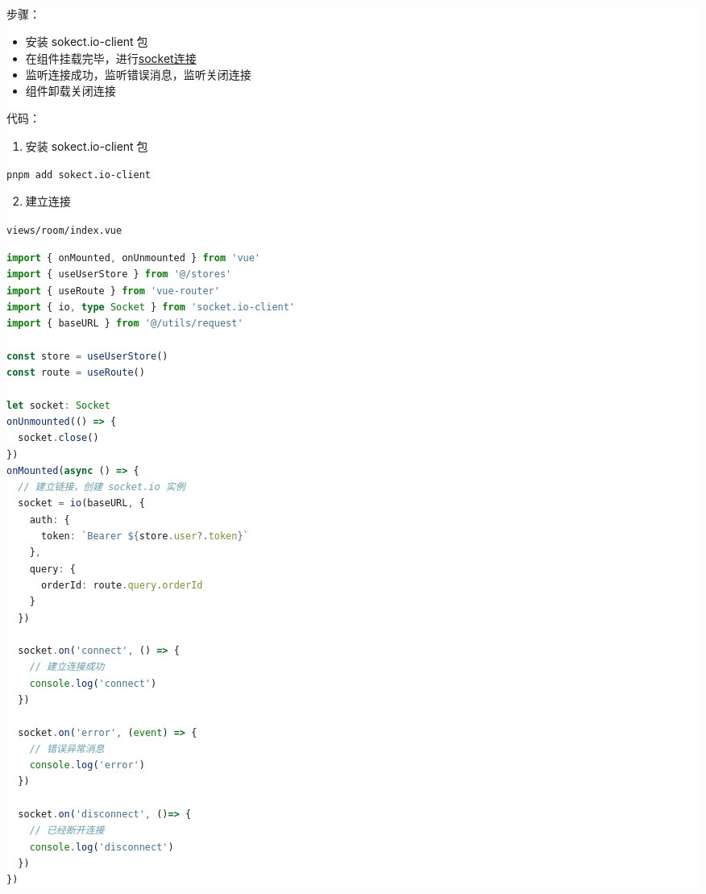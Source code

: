 步骤：

- 安装 sokect.io-client 包
- 在组件挂载完毕，进行[socket连接](https://www.apifox.cn/apidoc/shared-16a58bff-e4db-465c-9c8b-859c839318ac/api-31644738)
- 监听连接成功，监听错误消息，监听关闭连接
- 组件卸载关闭连接

代码：

1. 安装 sokect.io-client 包

```bash
pnpm add sokect.io-client
```

2. 建立连接

`views/room/index.vue`

```ts
import { onMounted, onUnmounted } from 'vue'
import { useUserStore } from '@/stores'
import { useRoute } from 'vue-router'
import { io, type Socket } from 'socket.io-client'
import { baseURL } from '@/utils/request'

const store = useUserStore()
const route = useRoute()

let socket: Socket
onUnmounted(() => {
  socket.close()
})
onMounted(async () => {
  // 建立链接，创建 socket.io 实例
  socket = io(baseURL, {
    auth: {
      token: `Bearer ${store.user?.token}`
    },
    query: {
      orderId: route.query.orderId
    }
  })

  socket.on('connect', () => {
    // 建立连接成功
    console.log('connect')
  })

  socket.on('error', (event) => {
    // 错误异常消息
    console.log('error')
  })

  socket.on('disconnect', ()=> {
    // 已经断开连接
    console.log('disconnect')
  })
})
```
